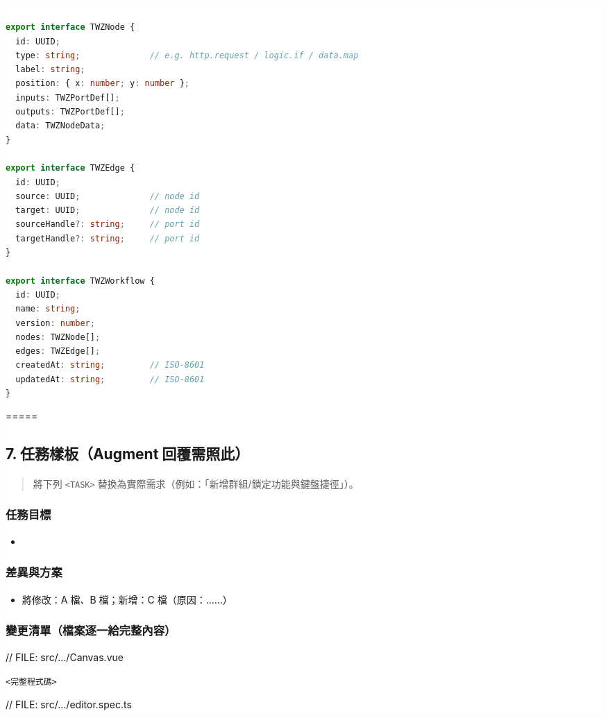 ```ts

export interface TWZNode {
  id: UUID;
  type: string;              // e.g. http.request / logic.if / data.map
  label: string;
  position: { x: number; y: number };
  inputs: TWZPortDef[];
  outputs: TWZPortDef[];
  data: TWZNodeData;
}

export interface TWZEdge {
  id: UUID;
  source: UUID;              // node id
  target: UUID;              // node id
  sourceHandle?: string;     // port id
  targetHandle?: string;     // port id
}

export interface TWZWorkflow {
  id: UUID;
  name: string;
  version: number;
  nodes: TWZNode[];
  edges: TWZEdge[];
  createdAt: string;         // ISO-8601
  updatedAt: string;         // ISO-8601
}
```

=====

## 7. 任務樣板（Augment 回覆需照此）

> 將下列 `<TASK>` 替換為實際需求（例如：「新增群組/鎖定功能與鍵盤捷徑」）。

### 任務目標

* <TASK>

### 差異與方案

* 將修改：A 檔、B 檔；新增：C 檔（原因：……）

### 變更清單（檔案逐一給完整內容）

// FILE: src/.../Canvas.vue

```vue
<完整程式碼>
```

// FILE: src/.../editor.spec.ts
